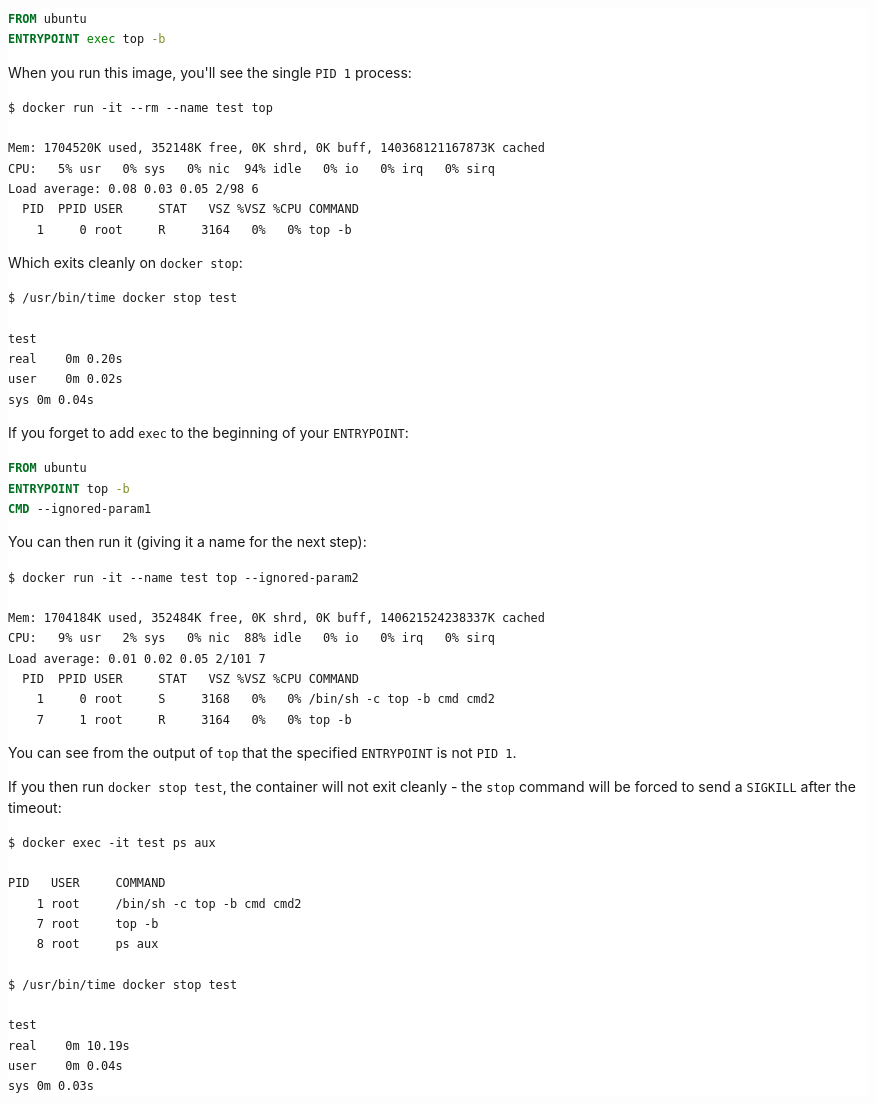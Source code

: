 ```dockerfile
FROM ubuntu
ENTRYPOINT exec top -b
```

When you run this image, you'll see the single `PID 1` process:

```console
$ docker run -it --rm --name test top

Mem: 1704520K used, 352148K free, 0K shrd, 0K buff, 140368121167873K cached
CPU:   5% usr   0% sys   0% nic  94% idle   0% io   0% irq   0% sirq
Load average: 0.08 0.03 0.05 2/98 6
  PID  PPID USER     STAT   VSZ %VSZ %CPU COMMAND
    1     0 root     R     3164   0%   0% top -b
```

Which exits cleanly on `docker stop`:

```console
$ /usr/bin/time docker stop test

test
real	0m 0.20s
user	0m 0.02s
sys	0m 0.04s
```

If you forget to add `exec` to the beginning of your `ENTRYPOINT`:

```dockerfile
FROM ubuntu
ENTRYPOINT top -b
CMD --ignored-param1
```

You can then run it (giving it a name for the next step):

```console
$ docker run -it --name test top --ignored-param2

Mem: 1704184K used, 352484K free, 0K shrd, 0K buff, 140621524238337K cached
CPU:   9% usr   2% sys   0% nic  88% idle   0% io   0% irq   0% sirq
Load average: 0.01 0.02 0.05 2/101 7
  PID  PPID USER     STAT   VSZ %VSZ %CPU COMMAND
    1     0 root     S     3168   0%   0% /bin/sh -c top -b cmd cmd2
    7     1 root     R     3164   0%   0% top -b
```

You can see from the output of `top` that the specified `ENTRYPOINT` is not `PID 1`.

If you then run `docker stop test`, the container will not exit cleanly - the
`stop` command will be forced to send a `SIGKILL` after the timeout:

```console
$ docker exec -it test ps aux

PID   USER     COMMAND
    1 root     /bin/sh -c top -b cmd cmd2
    7 root     top -b
    8 root     ps aux

$ /usr/bin/time docker stop test

test
real	0m 10.19s
user	0m 0.04s
sys	0m 0.03s
```
